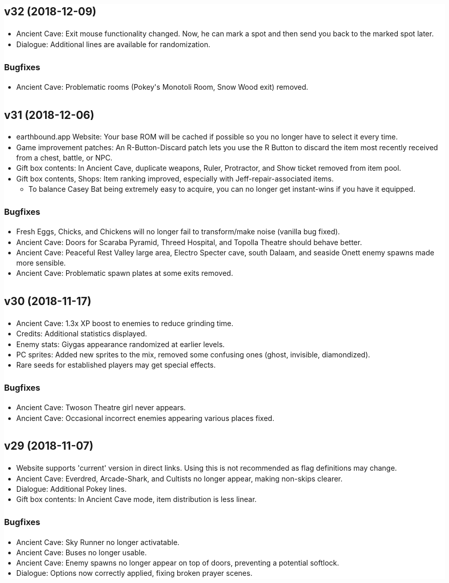## v32 (2018-12-09)
- Ancient Cave: Exit mouse functionality changed. Now, he can mark a spot and then send you back to the marked spot later.
- Dialogue: Additional lines are available for randomization.
### Bugfixes
- Ancient Cave: Problematic rooms (Pokey's Monotoli Room, Snow Wood exit) removed.

## v31 (2018-12-06)
- earthbound.app Website: Your base ROM will be cached if possible so you no longer have to select it every time.
- Game improvement patches: An R-Button-Discard patch lets you use the R Button to discard the item most recently received from a chest, battle, or NPC.
- Gift box contents: In Ancient Cave, duplicate weapons, Ruler, Protractor, and Show ticket removed from item pool.
- Gift box contents, Shops: Item ranking improved, especially with Jeff-repair-associated items.
  - To balance Casey Bat being extremely easy to acquire, you can no longer get instant-wins if you have it equipped.
### Bugfixes
- Fresh Eggs, Chicks, and Chickens will no longer fail to transform/make noise (vanilla bug fixed).
- Ancient Cave: Doors for Scaraba Pyramid, Threed Hospital, and Topolla Theatre should behave better.
- Ancient Cave: Peaceful Rest Valley large area, Electro Specter cave, south Dalaam, and seaside Onett enemy spawns made more sensible.
- Ancient Cave: Problematic spawn plates at some exits removed.

## v30 (2018-11-17)
- Ancient Cave: 1.3x XP boost to enemies to reduce grinding time.
- Credits: Additional statistics displayed.
- Enemy stats: Giygas appearance randomized at earlier levels.
- PC sprites: Added new sprites to the mix, removed some confusing ones (ghost, invisible, diamondized).
- Rare seeds for established players may get special effects.
### Bugfixes
- Ancient Cave: Twoson Theatre girl never appears.
- Ancient Cave: Occasional incorrect enemies appearing various places fixed.

## v29 (2018-11-07)
- Website supports 'current' version in direct links. Using this is not recommended as flag definitions may change.
- Ancient Cave: Everdred, Arcade-Shark, and Cultists no longer appear, making non-skips clearer.
- Dialogue: Additional Pokey lines.
- Gift box contents: In Ancient Cave mode, item distribution is less linear.
### Bugfixes
- Ancient Cave: Sky Runner no longer activatable.
- Ancient Cave: Buses no longer usable.
- Ancient Cave: Enemy spawns no longer appear on top of doors, preventing a potential softlock.
- Dialogue: Options now correctly applied, fixing broken prayer scenes.
